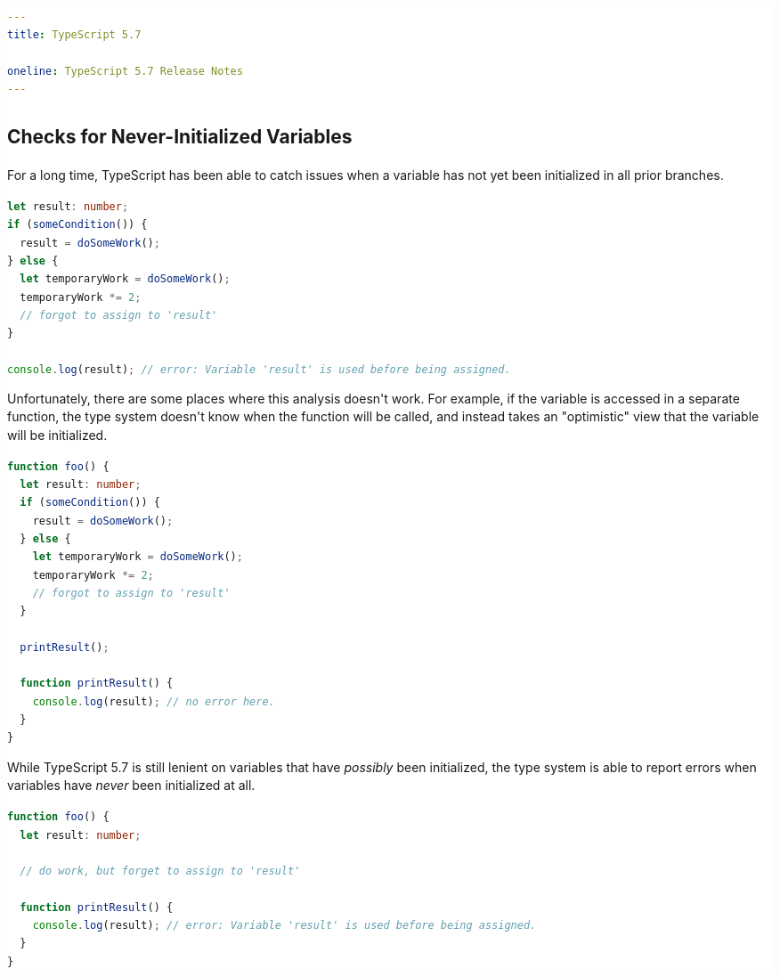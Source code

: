 ```yaml
---
title: TypeScript 5.7

oneline: TypeScript 5.7 Release Notes
---
```


## Checks for Never-Initialized Variables

For a long time, TypeScript has been able to catch issues when a variable has not yet been initialized in all prior branches.

```ts
let result: number;
if (someCondition()) {
  result = doSomeWork();
} else {
  let temporaryWork = doSomeWork();
  temporaryWork *= 2;
  // forgot to assign to 'result'
}

console.log(result); // error: Variable 'result' is used before being assigned.
```

Unfortunately, there are some places where this analysis doesn't work.
For example, if the variable is accessed in a separate function, the type system doesn't know when the function will be called, and instead takes an "optimistic" view that the variable will be initialized.

```ts
function foo() {
  let result: number;
  if (someCondition()) {
    result = doSomeWork();
  } else {
    let temporaryWork = doSomeWork();
    temporaryWork *= 2;
    // forgot to assign to 'result'
  }

  printResult();

  function printResult() {
    console.log(result); // no error here.
  }
}
```

While TypeScript 5.7 is still lenient on variables that have _possibly_ been initialized, the type system is able to report errors when variables have _never_ been initialized at all.

```ts
function foo() {
  let result: number;

  // do work, but forget to assign to 'result'

  function printResult() {
    console.log(result); // error: Variable 'result' is used before being assigned.
  }
}
```
